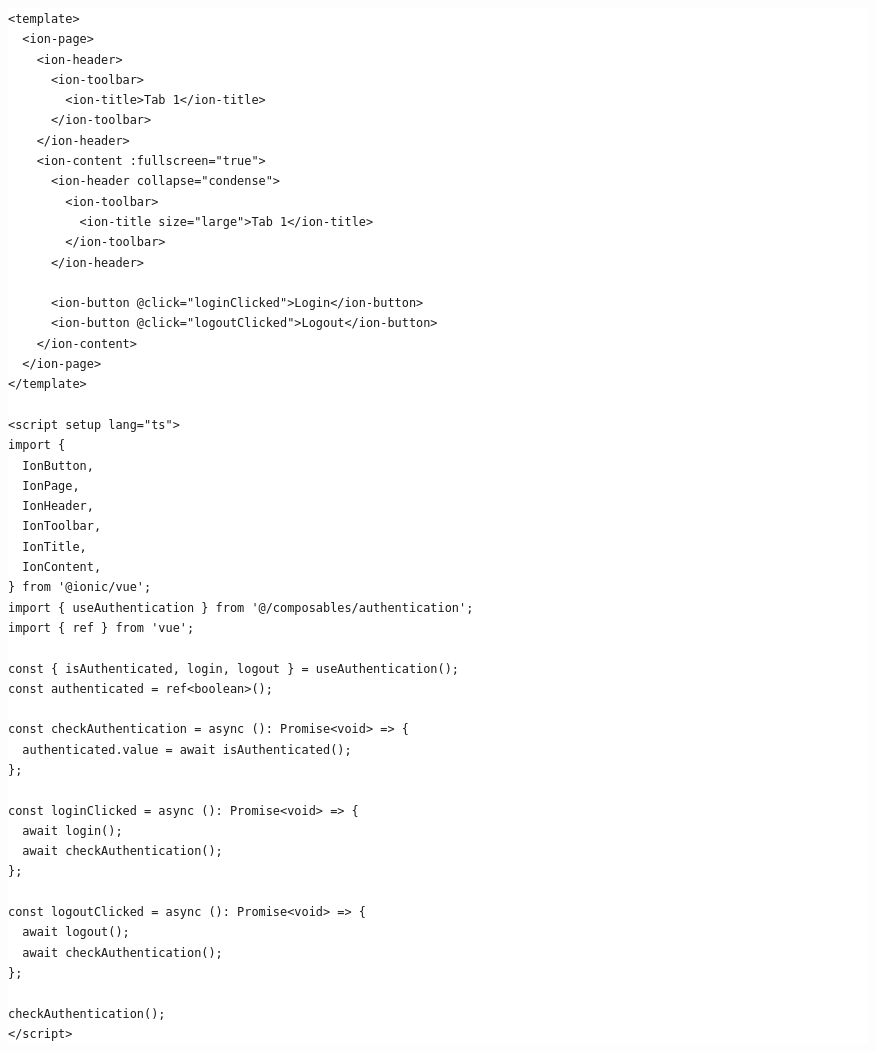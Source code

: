 ```vue src/views/Tab1Page.vue focus=33[9:23],36:38,42,47,50
<template>
  <ion-page>
    <ion-header>
      <ion-toolbar>
        <ion-title>Tab 1</ion-title>
      </ion-toolbar>
    </ion-header>
    <ion-content :fullscreen="true">
      <ion-header collapse="condense">
        <ion-toolbar>
          <ion-title size="large">Tab 1</ion-title>
        </ion-toolbar>
      </ion-header>

      <ion-button @click="loginClicked">Login</ion-button>
      <ion-button @click="logoutClicked">Logout</ion-button>
    </ion-content>
  </ion-page>
</template>

<script setup lang="ts">
import {
  IonButton,
  IonPage,
  IonHeader,
  IonToolbar,
  IonTitle,
  IonContent,
} from '@ionic/vue';
import { useAuthentication } from '@/composables/authentication';
import { ref } from 'vue';

const { isAuthenticated, login, logout } = useAuthentication();
const authenticated = ref<boolean>();

const checkAuthentication = async (): Promise<void> => {
  authenticated.value = await isAuthenticated();
};

const loginClicked = async (): Promise<void> => {
  await login();
  await checkAuthentication();
};

const logoutClicked = async (): Promise<void> => {
  await logout();
  await checkAuthentication();
};

checkAuthentication();
</script>
```
